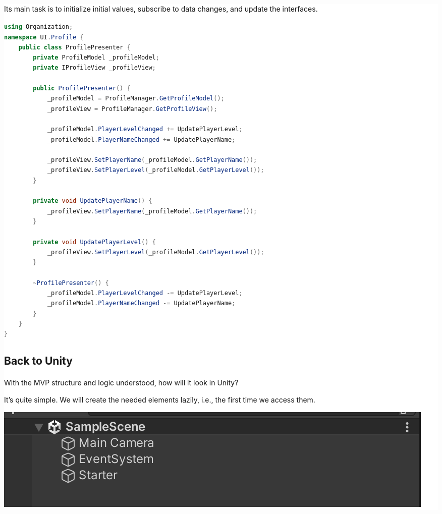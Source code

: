 Its main task is to initialize initial values, subscribe to data changes, and update the interfaces.

```csharp
using Organization;
namespace UI.Profile {
    public class ProfilePresenter {
        private ProfileModel _profileModel;
        private IProfileView _profileView;

        public ProfilePresenter() {
            _profileModel = ProfileManager.GetProfileModel();
            _profileView = ProfileManager.GetProfileView();

            _profileModel.PlayerLevelChanged += UpdatePlayerLevel;
            _profileModel.PlayerNameChanged += UpdatePlayerName;

            _profileView.SetPlayerName(_profileModel.GetPlayerName());
            _profileView.SetPlayerLevel(_profileModel.GetPlayerLevel());
        }

        private void UpdatePlayerName() {
            _profileView.SetPlayerName(_profileModel.GetPlayerName());
        }

        private void UpdatePlayerLevel() {
            _profileView.SetPlayerLevel(_profileModel.GetPlayerLevel());
        }

        ~ProfilePresenter() {
            _profileModel.PlayerLevelChanged -= UpdatePlayerLevel;
            _profileModel.PlayerNameChanged -= UpdatePlayerName;
        }
    }
}
```

## Back to Unity

With the MVP structure and logic understood, how will it look in Unity?

It’s quite simple. We will create the needed elements lazily, i.e., the first time we access them.

![Entities present in the scene](/static/images/reducing-ui-chaos-mvp-pattern/2.png)
